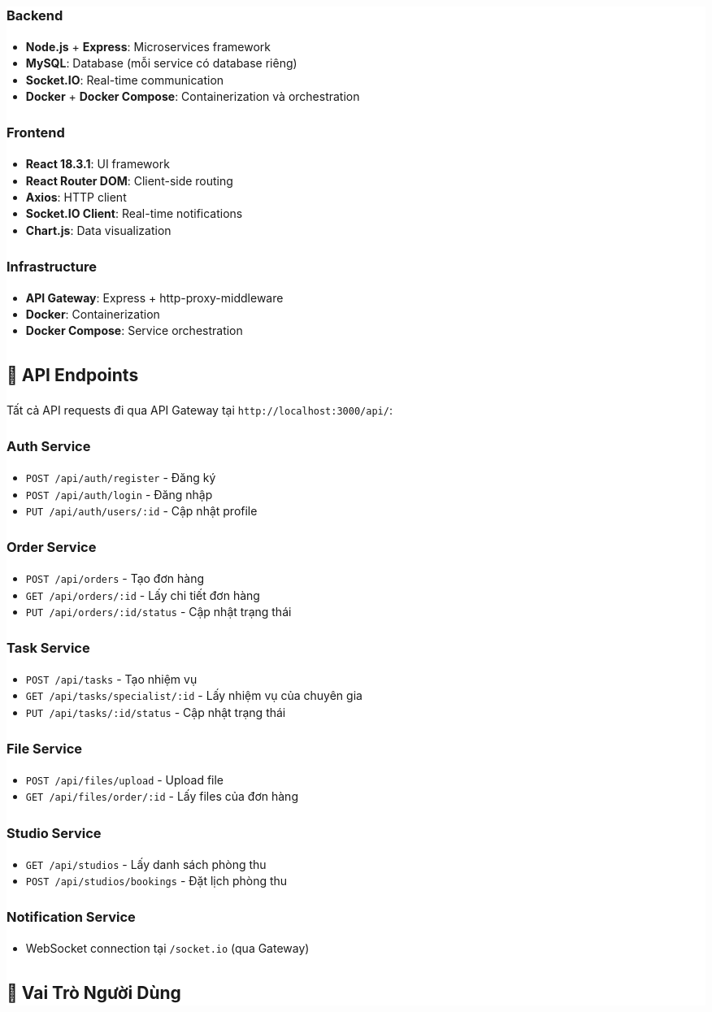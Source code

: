 ### Backend
- **Node.js** + **Express**: Microservices framework
- **MySQL**: Database (mỗi service có database riêng)
- **Socket.IO**: Real-time communication
- **Docker** + **Docker Compose**: Containerization và orchestration

### Frontend
- **React 18.3.1**: UI framework
- **React Router DOM**: Client-side routing
- **Axios**: HTTP client
- **Socket.IO Client**: Real-time notifications
- **Chart.js**: Data visualization

### Infrastructure
- **API Gateway**: Express + http-proxy-middleware
- **Docker**: Containerization
- **Docker Compose**: Service orchestration

## 📝 API Endpoints

Tất cả API requests đi qua API Gateway tại `http://localhost:3000/api/`:

### Auth Service
- `POST /api/auth/register` - Đăng ký
- `POST /api/auth/login` - Đăng nhập
- `PUT /api/auth/users/:id` - Cập nhật profile

### Order Service
- `POST /api/orders` - Tạo đơn hàng
- `GET /api/orders/:id` - Lấy chi tiết đơn hàng
- `PUT /api/orders/:id/status` - Cập nhật trạng thái

### Task Service
- `POST /api/tasks` - Tạo nhiệm vụ
- `GET /api/tasks/specialist/:id` - Lấy nhiệm vụ của chuyên gia
- `PUT /api/tasks/:id/status` - Cập nhật trạng thái

### File Service
- `POST /api/files/upload` - Upload file
- `GET /api/files/order/:id` - Lấy files của đơn hàng

### Studio Service
- `GET /api/studios` - Lấy danh sách phòng thu
- `POST /api/studios/bookings` - Đặt lịch phòng thu

### Notification Service
- WebSocket connection tại `/socket.io` (qua Gateway)

## 👥 Vai Trò Người Dùng
